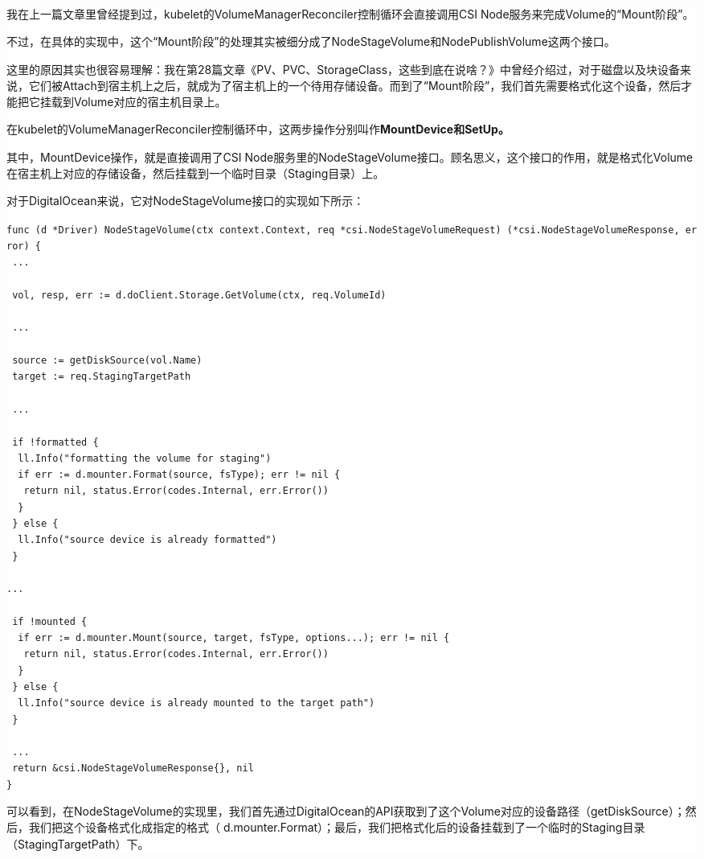 我在上一篇文章里曾经提到过，kubelet的VolumeManagerReconciler控制循环会直接调用CSI Node服务来完成Volume的“Mount阶段”。

不过，在具体的实现中，这个“Mount阶段”的处理其实被细分成了NodeStageVolume和NodePublishVolume这两个接口。

这里的原因其实也很容易理解：我在第28篇文章《PV、PVC、StorageClass，这些到底在说啥？》中曾经介绍过，对于磁盘以及块设备来说，它们被Attach到宿主机上之后，就成为了宿主机上的一个待用存储设备。而到了“Mount阶段”，我们首先需要格式化这个设备，然后才能把它挂载到Volume对应的宿主机目录上。

在kubelet的VolumeManagerReconciler控制循环中，这两步操作分别叫作**MountDevice和SetUp。**

其中，MountDevice操作，就是直接调用了CSI Node服务里的NodeStageVolume接口。顾名思义，这个接口的作用，就是格式化Volume在宿主机上对应的存储设备，然后挂载到一个临时目录（Staging目录）上。

对于DigitalOcean来说，它对NodeStageVolume接口的实现如下所示：

```
func (d *Driver) NodeStageVolume(ctx context.Context, req *csi.NodeStageVolumeRequest) (*csi.NodeStageVolumeResponse, error) {
 ...

 vol, resp, err := d.doClient.Storage.GetVolume(ctx, req.VolumeId)

 ...

 source := getDiskSource(vol.Name)
 target := req.StagingTargetPath

 ...

 if !formatted {
  ll.Info("formatting the volume for staging")
  if err := d.mounter.Format(source, fsType); err != nil {
   return nil, status.Error(codes.Internal, err.Error())
  }
 } else {
  ll.Info("source device is already formatted")
 }

...

 if !mounted {
  if err := d.mounter.Mount(source, target, fsType, options...); err != nil {
   return nil, status.Error(codes.Internal, err.Error())
  }
 } else {
  ll.Info("source device is already mounted to the target path")
 }

 ...
 return &csi.NodeStageVolumeResponse{}, nil
}

```

可以看到，在NodeStageVolume的实现里，我们首先通过DigitalOcean的API获取到了这个Volume对应的设备路径（getDiskSource）；然后，我们把这个设备格式化成指定的格式（ d.mounter.Format）；最后，我们把格式化后的设备挂载到了一个临时的Staging目录（StagingTargetPath）下。
